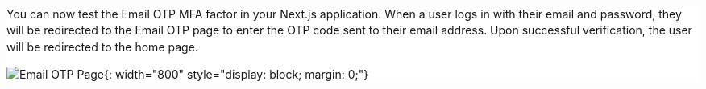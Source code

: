 You can now test the Email OTP MFA factor in your Next.js application. When a user logs in with their email and password, they will be redirected to the Email OTP page to enter the OTP code sent to their email address. Upon successful verification, the user will be redirected to the home page.

![Email OTP Page]({{base_path}}/complete-guides/app-native/assets/img/image13.png){: width="800" style="display: block; margin: 0;"}
